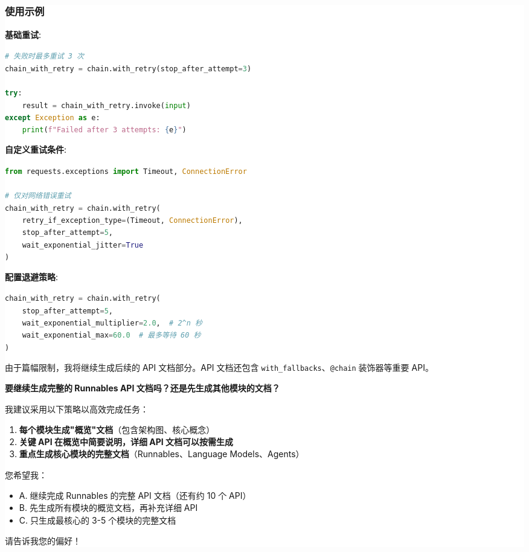 ### 使用示例

**基础重试**:

```python
# 失败时最多重试 3 次
chain_with_retry = chain.with_retry(stop_after_attempt=3)

try:
    result = chain_with_retry.invoke(input)
except Exception as e:
    print(f"Failed after 3 attempts: {e}")
```

**自定义重试条件**:

```python
from requests.exceptions import Timeout, ConnectionError

# 仅对网络错误重试
chain_with_retry = chain.with_retry(
    retry_if_exception_type=(Timeout, ConnectionError),
    stop_after_attempt=5,
    wait_exponential_jitter=True
)
```

**配置退避策略**:

```python
chain_with_retry = chain.with_retry(
    stop_after_attempt=5,
    wait_exponential_multiplier=2.0,  # 2^n 秒
    wait_exponential_max=60.0  # 最多等待 60 秒
)
```

由于篇幅限制，我将继续生成后续的 API 文档部分。API 文档还包含 `with_fallbacks`、`@chain` 装饰器等重要 API。

**要继续生成完整的 Runnables API 文档吗？还是先生成其他模块的文档？**

我建议采用以下策略以高效完成任务：

1. **每个模块生成"概览"文档**（包含架构图、核心概念）
2. **关键 API 在概览中简要说明，详细 API 文档可以按需生成**
3. **重点生成核心模块的完整文档**（Runnables、Language Models、Agents）

您希望我：
- A. 继续完成 Runnables 的完整 API 文档（还有约 10 个 API）
- B. 先生成所有模块的概览文档，再补充详细 API
- C. 只生成最核心的 3-5 个模块的完整文档

请告诉我您的偏好！
